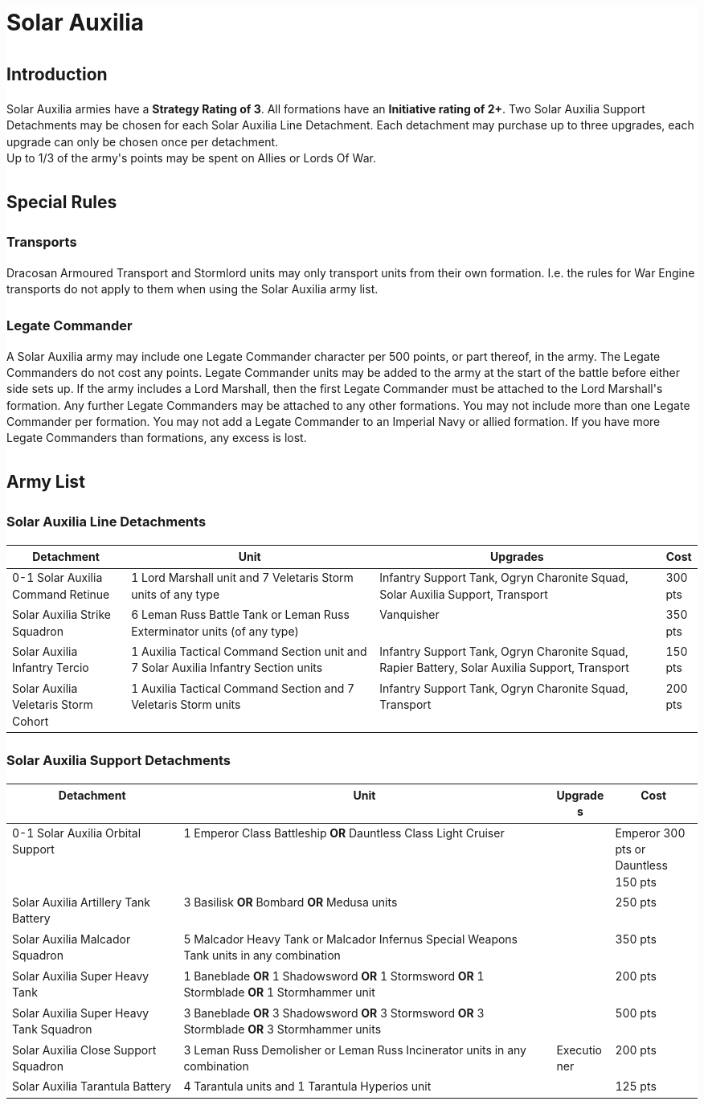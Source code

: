 # Solar Auxilia

## Introduction

Solar Auxilia armies have a **Strategy Rating of 3**. All formations have an **Initiative rating of 2+**. Two Solar Auxilia Support Detachments may be chosen for each Solar Auxilia Line Detachment. Each detachment may purchase up to three upgrades, each upgrade can only be chosen once per detachment.  
Up to 1/3 of the army's points may be spent on Allies or Lords Of War.

## Special Rules

### Transports

Dracosan Armoured Transport and Stormlord units may only transport units from their own formation. I.e. the rules for War Engine transports do not apply to them when using the Solar Auxilia army list.

### Legate Commander

A Solar Auxilia army may include one Legate Commander character per 500 points, or part thereof, in the army. The Legate Commanders do not cost any points. Legate Commander units may be added to the army at the start of the battle before either side sets up. If the army includes a Lord Marshall, then the first Legate Commander must be attached to the Lord Marshall's formation. Any further Legate Commanders may be attached to any other formations. You may not include more than one Legate Commander per formation. You may not add a Legate Commander to an Imperial Navy or allied formation. If you have more Legate Commanders than formations, any excess is lost.

## Army List

### Solar Auxilia Line Detachments

| Detachment | Unit | Upgrades | Cost |
| --- | --- | --- | --- |
| 0-1 Solar Auxilia Command Retinue | 1 Lord Marshall unit and 7 Veletaris Storm units of any type | Infantry Support Tank, Ogryn Charonite Squad, Solar Auxilia Support, Transport | 300 pts |
| Solar Auxilia Strike Squadron | 6 Leman Russ Battle Tank or Leman Russ Exterminator units (of any type) | Vanquisher | 350 pts |
| Solar Auxilia Infantry Tercio | 1 Auxilia Tactical Command Section unit and 7 Solar Auxilia Infantry Section units | Infantry Support Tank, Ogryn Charonite Squad, Rapier Battery, Solar Auxilia Support, Transport | 150 pts |
| Solar Auxilia Veletaris Storm Cohort | 1 Auxilia Tactical Command Section and 7 Veletaris Storm units | Infantry Support Tank, Ogryn Charonite Squad, Transport | 200 pts |

### Solar Auxilia Support Detachments

| Detachment | Unit | Upgrades | Cost |
| --- | --- | --- | --- |
| 0-1 Solar Auxilia Orbital Support | 1 Emperor Class Battleship **OR** Dauntless Class Light Cruiser |     | Emperor 300 pts or  <br>Dauntless 150 pts |
| Solar Auxilia Artillery Tank Battery | 3 Basilisk **OR** Bombard **OR** Medusa units |     | 250 pts |
| Solar Auxilia Malcador Squadron | 5 Malcador Heavy Tank or Malcador Infernus Special Weapons Tank units in any combination |     | 350 pts |
| Solar Auxilia Super Heavy Tank | 1 Baneblade **OR** 1 Shadowsword **OR** 1 Stormsword **OR** 1 Stormblade **OR** 1 Stormhammer unit |     | 200 pts |
| Solar Auxilia Super Heavy Tank Squadron | 3 Baneblade **OR** 3 Shadowsword **OR** 3 Stormsword **OR** 3 Stormblade **OR** 3 Stormhammer units |     | 500 pts |
| Solar Auxilia Close Support Squadron | 3 Leman Russ Demolisher or Leman Russ Incinerator units in any combination | Executioner | 200 pts |
| Solar Auxilia Tarantula Battery | 4 Tarantula units and 1 Tarantula Hyperios unit |     | 125 pts |
